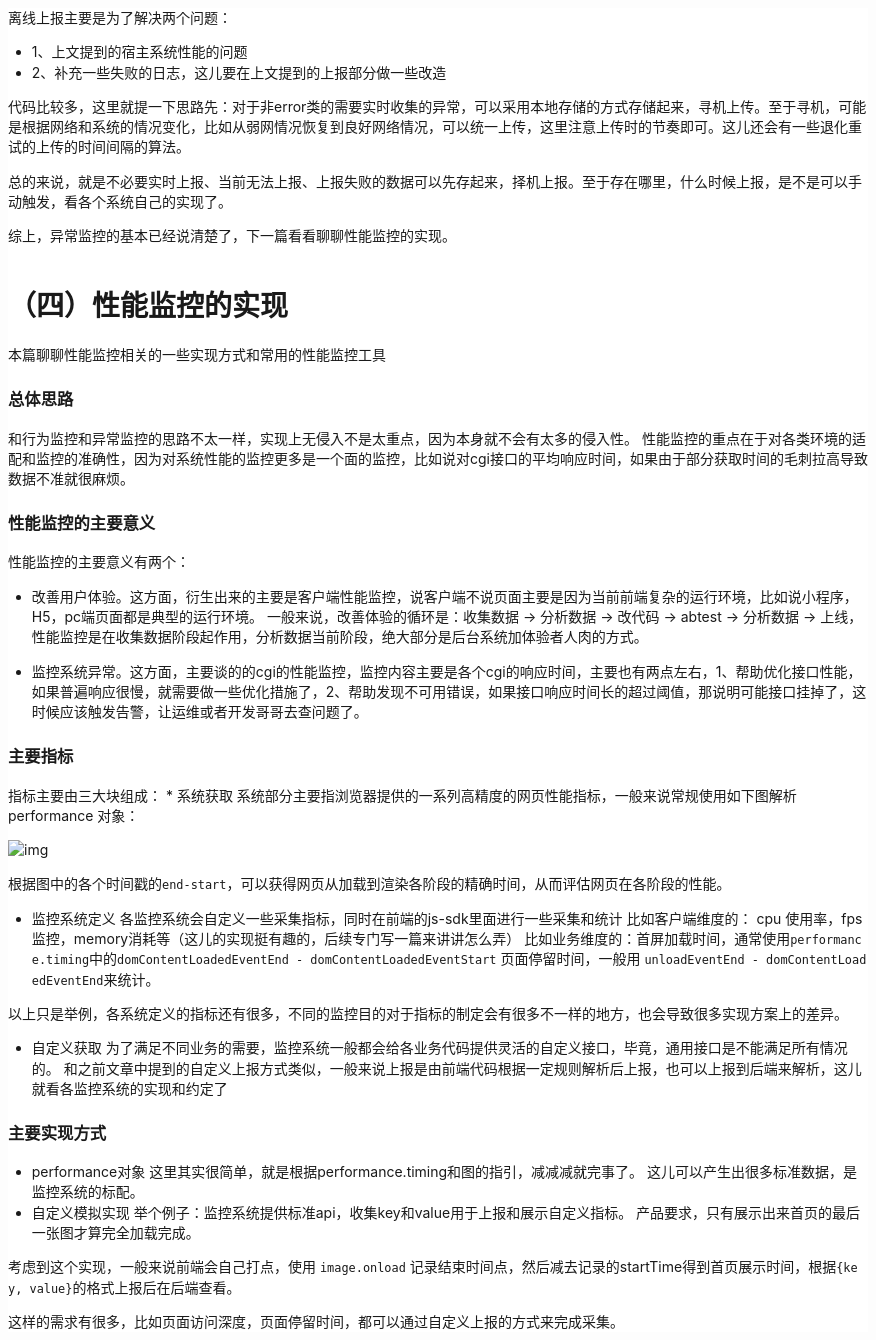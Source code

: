 离线上报主要是为了解决两个问题：

- 1、上文提到的宿主系统性能的问题
- 2、补充一些失败的日志，这儿要在上文提到的上报部分做一些改造

代码比较多，这里就提一下思路先：对于非error类的需要实时收集的异常，可以采用本地存储的方式存储起来，寻机上传。至于寻机，可能是根据网络和系统的情况变化，比如从弱网情况恢复到良好网络情况，可以统一上传，这里注意上传时的节奏即可。这儿还会有一些退化重试的上传的时间间隔的算法。

总的来说，就是不必要实时上报、当前无法上报、上报失败的数据可以先存起来，择机上报。至于存在哪里，什么时候上报，是不是可以手动触发，看各个系统自己的实现了。

综上，异常监控的基本已经说清楚了，下一篇看看聊聊性能监控的实现。

# （四）性能监控的实现

本篇聊聊性能监控相关的一些实现方式和常用的性能监控工具

### 总体思路

和行为监控和异常监控的思路不太一样，实现上无侵入不是太重点，因为本身就不会有太多的侵入性。 性能监控的重点在于对各类环境的适配和监控的准确性，因为对系统性能的监控更多是一个面的监控，比如说对cgi接口的平均响应时间，如果由于部分获取时间的毛刺拉高导致数据不准就很麻烦。

### 性能监控的主要意义

性能监控的主要意义有两个： 

- 改善用户体验。这方面，衍生出来的主要是客户端性能监控，说客户端不说页面主要是因为当前前端复杂的运行环境，比如说小程序，H5，pc端页面都是典型的运行环境。 一般来说，改善体验的循环是：收集数据 -> 分析数据 -> 改代码 -> abtest -> 分析数据 -> 上线，性能监控是在收集数据阶段起作用，分析数据当前阶段，绝大部分是后台系统加体验者人肉的方式。

- 监控系统异常。这方面，主要谈的的cgi的性能监控，监控内容主要是各个cgi的响应时间，主要也有两点左右，1、帮助优化接口性能，如果普遍响应很慢，就需要做一些优化措施了，2、帮助发现不可用错误，如果接口响应时间长的超过阈值，那说明可能接口挂掉了，这时候应该触发告警，让运维或者开发哥哥去查问题了。

### 主要指标

指标主要由三大块组成： * 系统获取 系统部分主要指浏览器提供的一系列高精度的网页性能指标，一般来说常规使用如下图解析 performance 对象：

![img](https://pic1.zhimg.com/80/v2-312d22be36fb1c65c2ba4a419364dc18_1440w.jpg)

根据图中的各个时间戳的`end-start`，可以获得网页从加载到渲染各阶段的精确时间，从而评估网页在各阶段的性能。

- 监控系统定义 各监控系统会自定义一些采集指标，同时在前端的js-sdk里面进行一些采集和统计 比如客户端维度的： cpu 使用率，fps监控，memory消耗等（这儿的实现挺有趣的，后续专门写一篇来讲讲怎么弄） 比如业务维度的：首屏加载时间，通常使用`performance.timing`中的`domContentLoadedEventEnd - domContentLoadedEventStart` 页面停留时间，一般用 `unloadEventEnd - domContentLoadedEventEnd`来统计。

以上只是举例，各系统定义的指标还有很多，不同的监控目的对于指标的制定会有很多不一样的地方，也会导致很多实现方案上的差异。

- 自定义获取 为了满足不同业务的需要，监控系统一般都会给各业务代码提供灵活的自定义接口，毕竟，通用接口是不能满足所有情况的。 和之前文章中提到的自定义上报方式类似，一般来说上报是由前端代码根据一定规则解析后上报，也可以上报到后端来解析，这儿就看各监控系统的实现和约定了

### 主要实现方式

- performance对象 这里其实很简单，就是根据performance.timing和图的指引，减减减就完事了。 这儿可以产生出很多标准数据，是监控系统的标配。
- 自定义模拟实现 举个例子：监控系统提供标准api，收集key和value用于上报和展示自定义指标。 产品要求，只有展示出来首页的最后一张图才算完全加载完成。

考虑到这个实现，一般来说前端会自己打点，使用 `image.onload` 记录结束时间点，然后减去记录的startTime得到首页展示时间，根据`{key, value}`的格式上报后在后端查看。

这样的需求有很多，比如页面访问深度，页面停留时间，都可以通过自定义上报的方式来完成采集。
